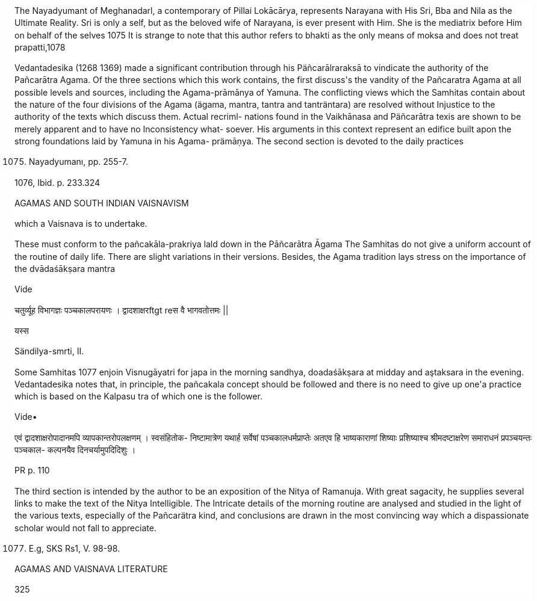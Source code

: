 The Nayadyumant of Meghanadarl, a contemporary of Pillai Lokācārya, represents Narayana with His Sri, Bba and Nila as the Ultimate Reality. Sri is only a self, but as the beloved wife of Narayana, is ever present with Him. She is the mediatrix before Him on behalf of the selves 1075 It is strange to note that this author refers to bhakti as the only means of moksa and does not treat prapatti,1078 

Vedantadesika (1268 1369) made a significant contribution through his Päñcarālraraksā to vindicate the authority of the Pañcarātra Agama. Of the three sections which this work contains, the first discuss's the vandity of the Pañcaratra Agama at all possible levels and sources, including the Agama-prāmānya of Yamuna. The conflicting views which the Samhitas contain about the nature of the four divisions of the Agama (ägama, mantra, tantra and tanträntara) are resolved without Injustice to the authority of the texts which discuss them. Actual recriml- nations found in the Vaikhānasa and Päñcarātra texis are shown to be merely apparent and to have no Inconsistency what- soever. His arguments in this context represent an edifice built apon the strong foundations laid by Yamuna in his Agama- prämāṇya. The second section is devoted to the daily practices 

1075. Nayadyumanı, pp. 255-7. 

1076, Ibid. p. 233.324 

AGAMAS AND SOUTH INDIAN VAISNAVISM 

which a Vaisnava is to undertake. 

These must conform to the pañcakāla-prakriya lald down in the Pāñcarātra Āgama The Samhitas do not give a uniform account of the routine of daily life. There are slight variations in their versions. Besides, the Agama tradition lays stress on the importance of the dvādaśākṣara mantra 

Vide 

चतुर्व्यूह विभागज्ञः पञ्चकालपरायणः । द्वादशाक्षरftgt reस वै भागवतोत्तमः || 

यस्स 

Sändilya-smrti, II. 

Some Samhitas 1077 enjoin Visnugāyatri for japa in the morning sandhya, doadaśākṣara at midday and aştaksara in the evening. Vedantadesika notes that, in principle, the pañcakala concept should be followed and there is no need to give up one'a practice which is based on the Kalpasu tra of which one is the follower. 

Vide• 

एवं द्वादशाक्षरोपादानमपि व्यापकान्तरोपलक्षणम् । स्वसंहितोक- निष्टामात्रेण यथार्ह सर्वेषां पञ्चकालधर्मप्राप्तेः अतएव हि भाष्यकाराणां शिष्याः प्रशिष्याश्च श्रीमदष्टाक्षरेण समाराधनं प्रपञ्चयन्तः पञ्चकाल- कल्पनयैव दिनचर्यामुपदिदिशुः । 

PR p. 110 

The third section is intended by the author to be an exposition of the Nitya of Ramanuja. With great sagacity, he supplies several links to make the text of the Nitya Intelligible. The Intricate details of the morning routine are analysed and studied in the light of the various texts, especially of the Pañcarätra kind, and conclusions are drawn in the most convincing way which a dispassionate scholar would not fall to appreciate. 

1077. E.g, SKS Rs1, V. 98-98. 

AGAMAS AND VAISNAVA LITERATURE 

325 
